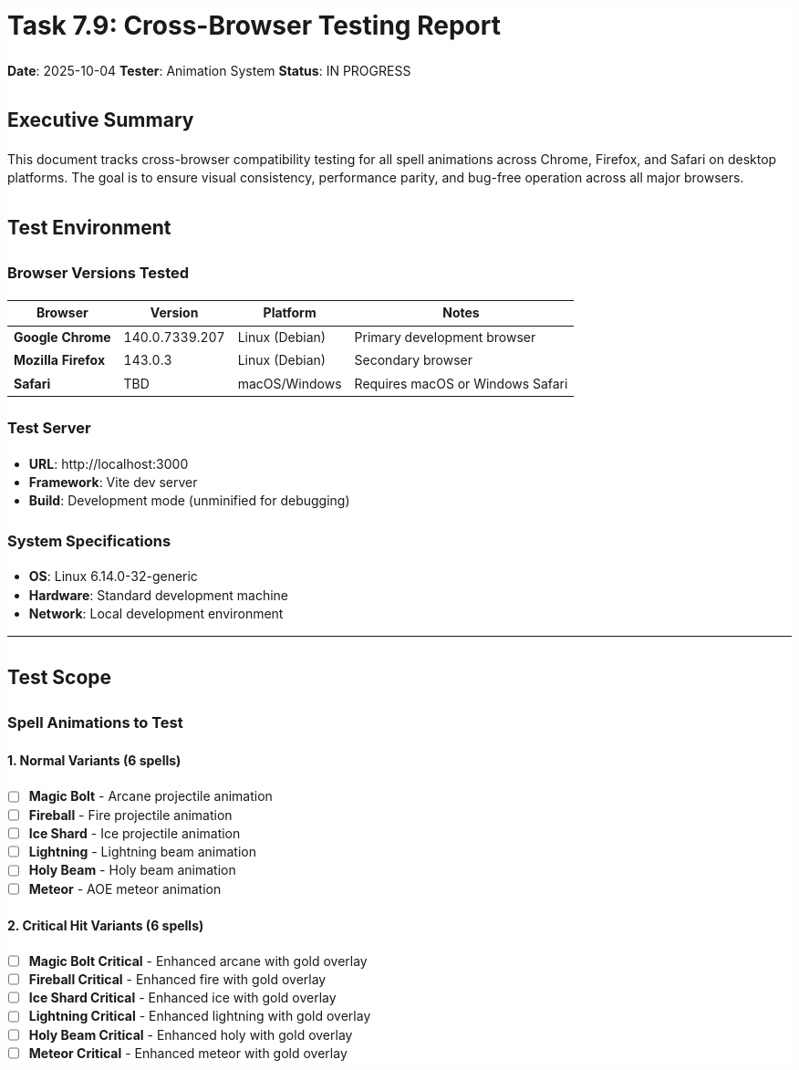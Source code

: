 # Task 7.9: Cross-Browser Testing Report

**Date**: 2025-10-04
**Tester**: Animation System
**Status**: IN PROGRESS

## Executive Summary

This document tracks cross-browser compatibility testing for all spell animations across Chrome, Firefox, and Safari on desktop platforms. The goal is to ensure visual consistency, performance parity, and bug-free operation across all major browsers.

## Test Environment

### Browser Versions Tested

| Browser | Version | Platform | Notes |
|---------|---------|----------|-------|
| **Google Chrome** | 140.0.7339.207 | Linux (Debian) | Primary development browser |
| **Mozilla Firefox** | 143.0.3 | Linux (Debian) | Secondary browser |
| **Safari** | TBD | macOS/Windows | Requires macOS or Windows Safari |

### Test Server
- **URL**: http://localhost:3000
- **Framework**: Vite dev server
- **Build**: Development mode (unminified for debugging)

### System Specifications
- **OS**: Linux 6.14.0-32-generic
- **Hardware**: Standard development machine
- **Network**: Local development environment

---

## Test Scope

### Spell Animations to Test

#### 1. Normal Variants (6 spells)
- [ ] **Magic Bolt** - Arcane projectile animation
- [ ] **Fireball** - Fire projectile animation
- [ ] **Ice Shard** - Ice projectile animation
- [ ] **Lightning** - Lightning beam animation
- [ ] **Holy Beam** - Holy beam animation
- [ ] **Meteor** - AOE meteor animation

#### 2. Critical Hit Variants (6 spells)
- [ ] **Magic Bolt Critical** - Enhanced arcane with gold overlay
- [ ] **Fireball Critical** - Enhanced fire with gold overlay
- [ ] **Ice Shard Critical** - Enhanced ice with gold overlay
- [ ] **Lightning Critical** - Enhanced lightning with gold overlay
- [ ] **Holy Beam Critical** - Enhanced holy with gold overlay
- [ ] **Meteor Critical** - Enhanced meteor with gold overlay
